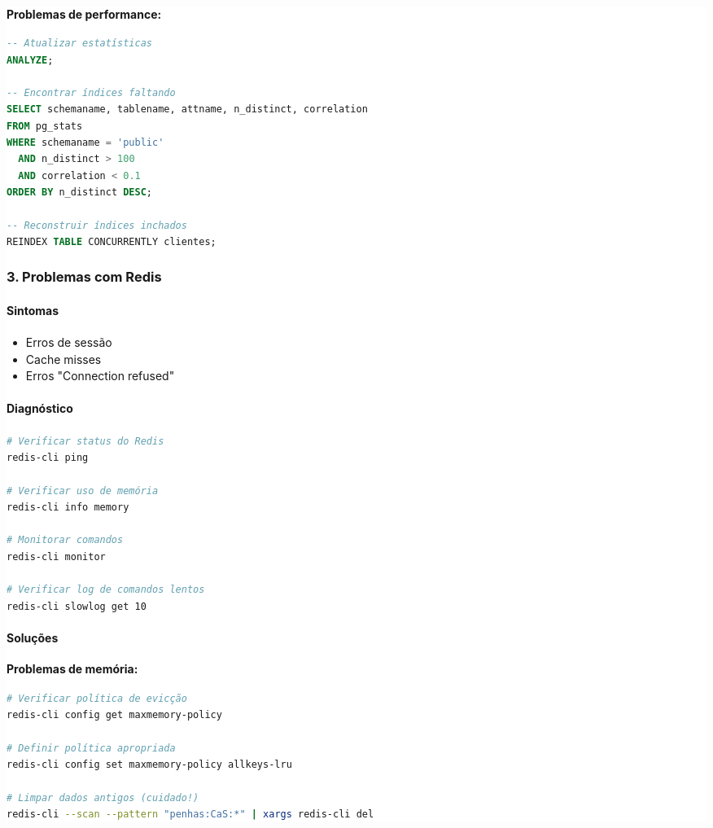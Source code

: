 **Problemas de performance:**
```sql
-- Atualizar estatísticas
ANALYZE;

-- Encontrar índices faltando
SELECT schemaname, tablename, attname, n_distinct, correlation
FROM pg_stats
WHERE schemaname = 'public'
  AND n_distinct > 100
  AND correlation < 0.1
ORDER BY n_distinct DESC;

-- Reconstruir índices inchados
REINDEX TABLE CONCURRENTLY clientes;
```

### 3. Problemas com Redis

#### Sintomas
- Erros de sessão
- Cache misses
- Erros "Connection refused"

#### Diagnóstico
```bash
# Verificar status do Redis
redis-cli ping

# Verificar uso de memória
redis-cli info memory

# Monitorar comandos
redis-cli monitor

# Verificar log de comandos lentos
redis-cli slowlog get 10
```

#### Soluções

**Problemas de memória:**
```bash
# Verificar política de evicção
redis-cli config get maxmemory-policy

# Definir política apropriada
redis-cli config set maxmemory-policy allkeys-lru

# Limpar dados antigos (cuidado!)
redis-cli --scan --pattern "penhas:CaS:*" | xargs redis-cli del
```
